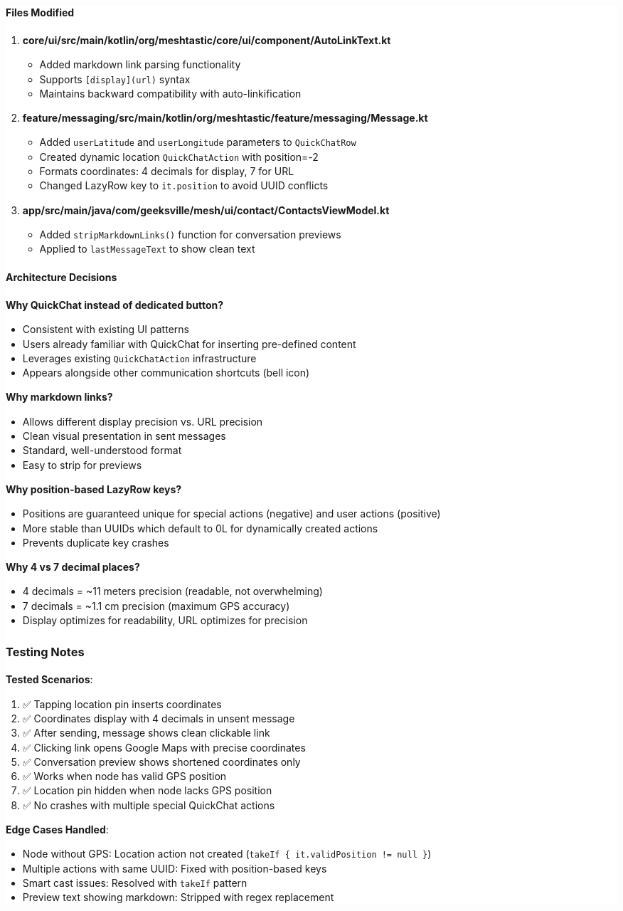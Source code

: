 #### Files Modified

1. **core/ui/src/main/kotlin/org/meshtastic/core/ui/component/AutoLinkText.kt**
   - Added markdown link parsing functionality
   - Supports `[display](url)` syntax
   - Maintains backward compatibility with auto-linkification

2. **feature/messaging/src/main/kotlin/org/meshtastic/feature/messaging/Message.kt**
   - Added `userLatitude` and `userLongitude` parameters to `QuickChatRow`
   - Created dynamic location `QuickChatAction` with position=-2
   - Formats coordinates: 4 decimals for display, 7 for URL
   - Changed LazyRow key to `it.position` to avoid UUID conflicts

3. **app/src/main/java/com/geeksville/mesh/ui/contact/ContactsViewModel.kt**
   - Added `stripMarkdownLinks()` function for conversation previews
   - Applied to `lastMessageText` to show clean text

#### Architecture Decisions

**Why QuickChat instead of dedicated button?**
- Consistent with existing UI patterns
- Users already familiar with QuickChat for inserting pre-defined content
- Leverages existing `QuickChatAction` infrastructure
- Appears alongside other communication shortcuts (bell icon)

**Why markdown links?**
- Allows different display precision vs. URL precision
- Clean visual presentation in sent messages
- Standard, well-understood format
- Easy to strip for previews

**Why position-based LazyRow keys?**
- Positions are guaranteed unique for special actions (negative) and user actions (positive)
- More stable than UUIDs which default to 0L for dynamically created actions
- Prevents duplicate key crashes

**Why 4 vs 7 decimal places?**
- 4 decimals = ~11 meters precision (readable, not overwhelming)
- 7 decimals = ~1.1 cm precision (maximum GPS accuracy)
- Display optimizes for readability, URL optimizes for precision

### Testing Notes

**Tested Scenarios**:
1. ✅ Tapping location pin inserts coordinates
2. ✅ Coordinates display with 4 decimals in unsent message
3. ✅ After sending, message shows clean clickable link
4. ✅ Clicking link opens Google Maps with precise coordinates
5. ✅ Conversation preview shows shortened coordinates only
6. ✅ Works when node has valid GPS position
7. ✅ Location pin hidden when node lacks GPS position
8. ✅ No crashes with multiple special QuickChat actions

**Edge Cases Handled**:
- Node without GPS: Location action not created (`takeIf { it.validPosition != null }`)
- Multiple actions with same UUID: Fixed with position-based keys
- Smart cast issues: Resolved with `takeIf` pattern
- Preview text showing markdown: Stripped with regex replacement
